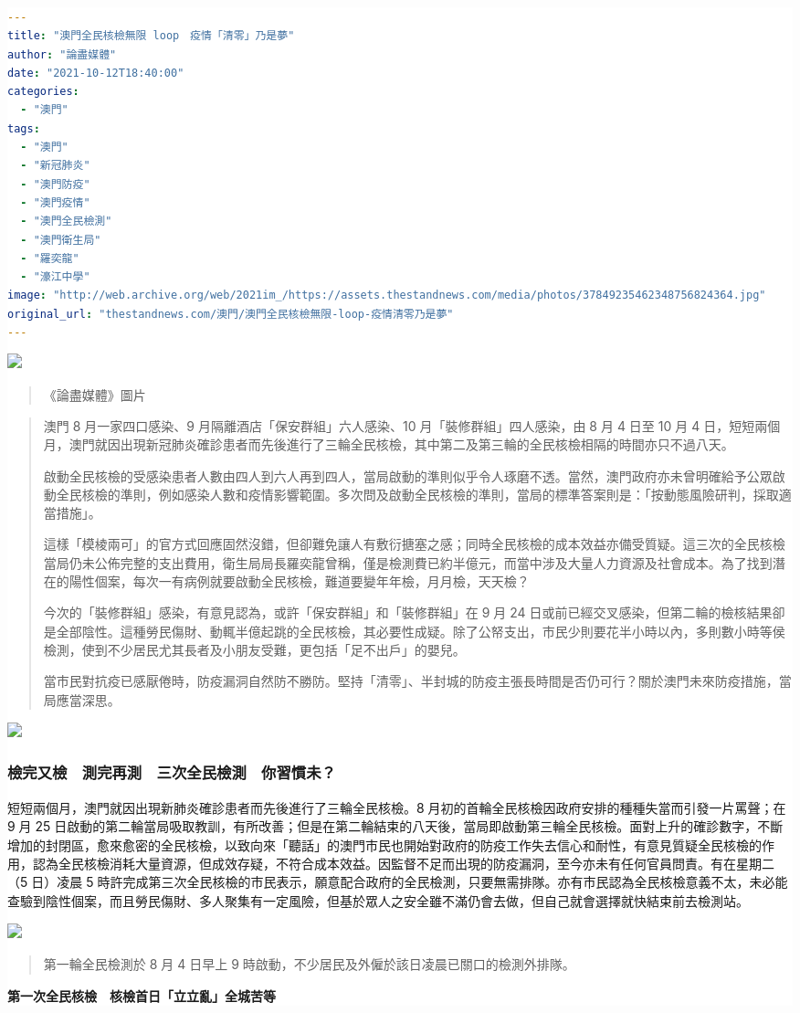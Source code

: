 ```yaml
---
title: "澳門全民核檢無限 loop　疫情「清零」乃是夢"
author: "論盡媒體"
date: "2021-10-12T18:40:00"
categories:
  - "澳門"
tags:
  - "澳門"
  - "新冠肺炎"
  - "澳門防疫"
  - "澳門疫情"
  - "澳門全民檢測"
  - "澳門衛生局"
  - "羅奕龍"
  - "濠江中學"
image: "http://web.archive.org/web/2021im_/https://assets.thestandnews.com/media/photos/37849235462348756824364.jpg"
original_url: "thestandnews.com/澳門/澳門全民核檢無限-loop-疫情清零乃是夢"
---
```

![](http://web.archive.org/web/2021im_/https://assets.thestandnews.com/media/photos/37849235462348756824364.jpg)
> 《論盡媒體》圖片

> 澳門 8 月一家四口感染、9 月隔離酒店「保安群組」六人感染、10 月「裝修群組」四人感染，由 8 月 4 日至 10 月 4 日，短短兩個月，澳門就因出現新冠肺炎確診患者而先後進行了三輪全民核檢，其中第二及第三輪的全民核檢相隔的時間亦只不過八天。
> 
> 啟動全民核檢的受感染患者人數由四人到六人再到四人，當局啟動的準則似乎令人琢磨不透。當然，澳門政府亦未曾明確給予公眾啟動全民核檢的準則，例如感染人數和疫情影響範圍。多次問及啟動全民核檢的準則，當局的標準答案則是：「按動態風險研判，採取適當措施」。
> 
> 這樣「模棱兩可」的官方式回應固然沒錯，但卻難免讓人有敷衍搪塞之感；同時全民核檢的成本效益亦備受質疑。這三次的全民核檢當局仍未公佈完整的支出費用，衛生局局長羅奕龍曾稱，僅是檢測費已約半億元，而當中涉及大量人力資源及社會成本。為了找到潛在的陽性個案，每次一有病例就要啟動全民核檢，難道要變年年檢，月月檢，天天檢？
> 
> 今次的「裝修群組」感染，有意見認為，或許「保安群組」和「裝修群組」在 9 月 24 日或前已經交叉感染，但第二輪的檢核結果卻是全部陰性。這種勞民傷財、動輒半億起跳的全民核檢，其必要性成疑。除了公帑支出，市民少則要花半小時以內，多則數小時等侯檢測，使到不少居民尤其長者及小朋友受難，更包括「足不出戶」的嬰兒。
> 
> 當市民對抗疫已感厭倦時，防疫漏洞自然防不勝防。堅持「清零」、半封城的防疫主張長時間是否仍可行？關於澳門未來防疫措施，當局應當深思。

![](http://web.archive.org/web/2021im_/https://aamacau.com/files/uploads/2021/10/aamacau-photo-211010_1010_1216-1080x565.png)

### 檢完又檢　測完再測　三次全民檢測　你習慣未？

短短兩個月，澳門就因出現新肺炎確診患者而先後進行了三輪全民核檢。8 月初的首輪全民核檢因政府安排的種種失當而引發一片罵聲；在 9 月 25 日啟動的第二輪當局吸取教訓，有所改善；但是在第二輪結束的八天後，當局即啟動第三輪全民核檢。面對上升的確診數字，不斷增加的封閉區，愈來愈密的全民核檢，以致向來「聽話」的澳門市民也開始對政府的防疫工作失去信心和耐性，有意見質疑全民核檢的作用，認為全民核檢消耗大量資源，但成效存疑，不符合成本效益。因監督不足而出現的防疫漏洞，至今亦未有任何官員問責。有在星期二（5 日）凌晨 5 時許完成第三次全民核檢的市民表示，願意配合政府的全民檢測，只要無需排隊。亦有市民認為全民核檢意義不太，未必能查驗到陰性個案，而且勞民傷財、多人聚集有一定風險，但基於眾人之安全雖不滿仍會去做，但自己就會選擇就快結束前去檢測站。

![](http://web.archive.org/web/2021im_/https://aamacau.com/files/uploads/2021/10/aamacau-photo-211010_1010_0609-1080x810.jpg)
> 第一輪全民檢測於 8 月 4 日早上 9 時啟動，不少居民及外僱於該日凌晨已關口的檢測外排隊。

**第一次全民核檢　核檢首日「立立亂」全城苦等**
